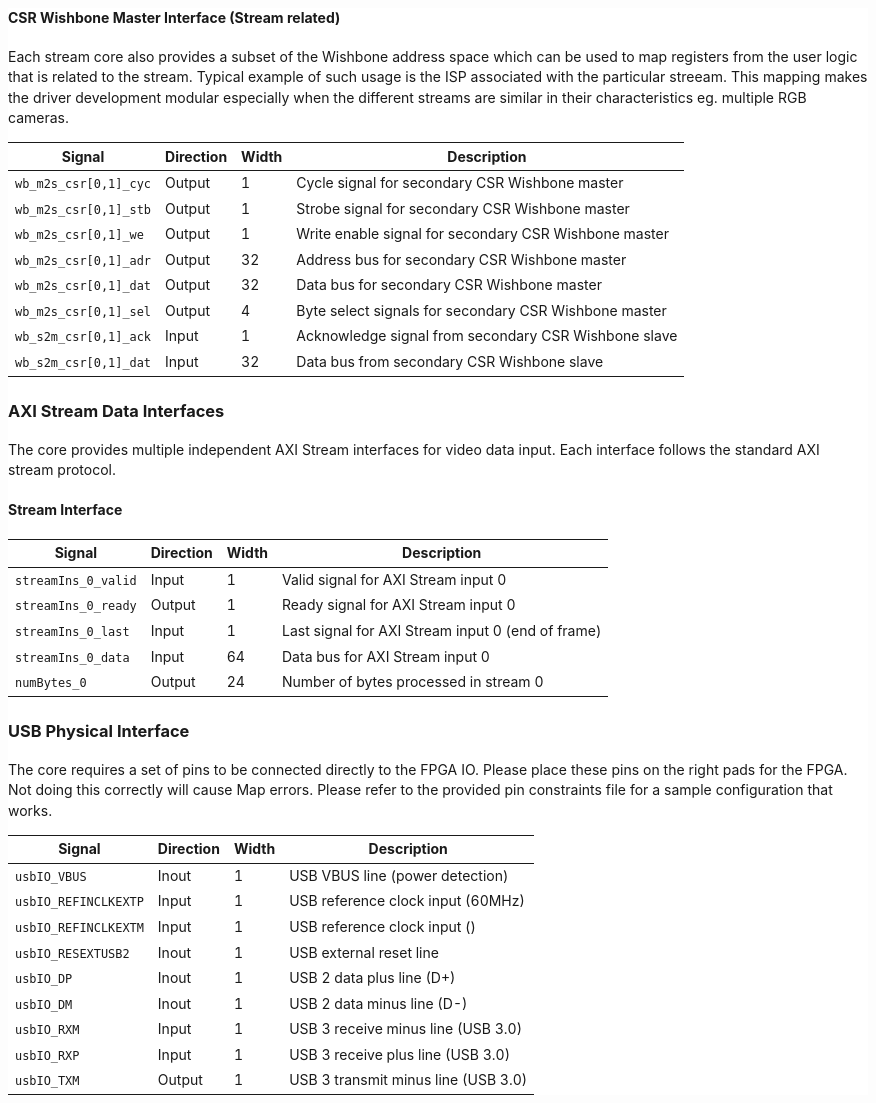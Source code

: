 #### CSR Wishbone Master Interface (Stream related)

Each stream core also provides a subset of the Wishbone address space which can be used to map registers from the user logic that is related to the stream. Typical example of such usage is the ISP associated with the particular streeam. This mapping makes the driver development modular especially when the different streams are similar in their characteristics eg. multiple RGB cameras.

| Signal | Direction | Width | Description |
|--------|-----------|-------|-------------|
| `wb_m2s_csr[0,1]_cyc` | Output | 1 | Cycle signal for secondary CSR Wishbone master |
| `wb_m2s_csr[0,1]_stb` | Output | 1 | Strobe signal for secondary CSR Wishbone master |
| `wb_m2s_csr[0,1]_we`  | Output | 1 | Write enable signal for secondary CSR Wishbone master |
| `wb_m2s_csr[0,1]_adr` | Output | 32 | Address bus for secondary CSR Wishbone master |
| `wb_m2s_csr[0,1]_dat` | Output | 32 | Data bus for secondary CSR Wishbone master |
| `wb_m2s_csr[0,1]_sel` | Output | 4 | Byte select signals for secondary CSR Wishbone master |
| `wb_s2m_csr[0,1]_ack` | Input  | 1 | Acknowledge signal from secondary CSR Wishbone slave |
| `wb_s2m_csr[0,1]_dat` | Input  | 32 | Data bus from secondary CSR Wishbone slave |

### AXI Stream Data Interfaces

The core provides multiple independent AXI Stream interfaces for video data input. Each interface follows the standard AXI stream protocol.

#### Stream Interface
| Signal | Direction | Width | Description |
|--------|-----------|-------|-------------|
| `streamIns_0_valid` | Input | 1 | Valid signal for AXI Stream input 0 |
| `streamIns_0_ready` | Output | 1 | Ready signal for AXI Stream input 0 |
| `streamIns_0_last` | Input | 1 | Last signal for AXI Stream input 0 (end of frame) |
| `streamIns_0_data` | Input | 64 | Data bus for AXI Stream input 0 |
| `numBytes_0` | Output | 24 | Number of bytes processed in stream 0 |


### USB Physical Interface

The core requires a set of pins to be connected directly to the FPGA IO. Please place these pins on the right pads for the FPGA. Not doing this correctly will cause Map errors. Please refer to the provided pin constraints file for a sample configuration that works.

| Signal | Direction | Width | Description |
|--------|-----------|-------|-------------|
| `usbIO_VBUS` | Inout | 1 | USB VBUS line (power detection) |
| `usbIO_REFINCLKEXTP` | Input | 1 | USB reference clock input (60MHz) |
| `usbIO_REFINCLKEXTM` | Input | 1 | USB reference clock input () |
| `usbIO_RESEXTUSB2` | Inout | 1 | USB external reset line |
| `usbIO_DP` | Inout | 1 | USB 2 data plus line (D+) |
| `usbIO_DM` | Inout | 1 | USB 2 data minus line (D-) |
| `usbIO_RXM` | Input | 1 | USB 3 receive minus line (USB 3.0) |
| `usbIO_RXP` | Input | 1 | USB 3 receive plus line (USB 3.0) |
| `usbIO_TXM` | Output | 1 | USB 3 transmit minus line (USB 3.0) |